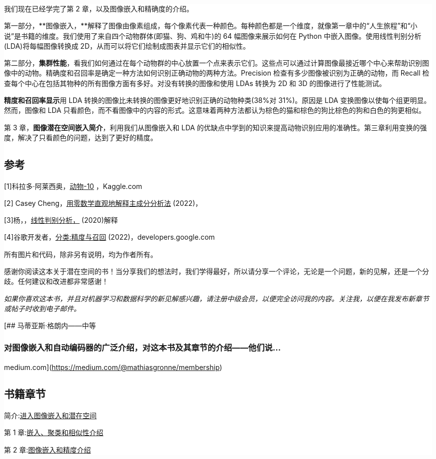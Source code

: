 我们现在已经学完了第 2 章，以及图像嵌入和精确度的介绍。

第一部分，**图像嵌入，**解释了图像由像素组成，每个像素代表一种颜色。每种颜色都是一个维度，就像第一章中的“人生旅程”和“小说”是书籍的维度。我们使用了来自四个动物群体(即猫、狗、鸡和牛)的 64 幅图像来展示如何在 Python 中嵌入图像。使用线性判别分析(LDA)将每幅图像转换成 2D，从而可以将它们绘制成图表并显示它们的相似性。

第二部分，**集群性能**，看我们如何通过在每个动物群的中心放置一个点来表示它们。这些点可以通过计算图像最接近哪个中心来帮助识别图像中的动物。精确度和召回率是确定一种方法如何识别正确动物的两种方法。Precision 检查有多少图像被识别为正确的动物，而 Recall 检查每个中心在包括其物种的所有图像方面有多好。对没有转换的图像和使用 LDAs 转换为 2D 和 3D 的图像进行了性能测试。

**精度和召回率显示**用 LDA 转换的图像比未转换的图像更好地识别正确的动物种类(38%对 31%)。原因是 LDA 变换图像以使每个组更明显。然而，图像和 LDA 只看颜色，而不看图像中的内容的形式。这意味着两种方法都认为棕色的猫和棕色的狗比棕色的狗和白色的狗更相似。

第 3 章，**图像潜在空间嵌入简介**，利用我们从图像嵌入和 LDA 的优缺点中学到的知识来提高动物识别应用的准确性。第三章利用变换的强度，解决了只看颜色的问题，达到了更好的精度。

## 参考

[1]科拉多·阿莱西奥，[动物-10](https://www.kaggle.com/datasets/alessiocorrado99/animals10) ，Kaggle.com

[2] Casey Cheng，[用零数学直观地解释主成分分析法](/principal-component-analysis-pca-explained-visually-with-zero-math-1cbf392b9e7d) (2022)，

[3]杨，，[线性判别分析，](/linear-discriminant-analysis-explained-f88be6c1e00b) (2020)解释

[4]谷歌开发者，[分类:精度与召回](https://developers.google.com/machine-learning/crash-course/classification/precision-and-recall) (2022)，developers.google.com

所有图片和代码，除非另有说明，均为作者所有。

感谢你阅读这本关于潜在空间的书！当分享我们的想法时，我们学得最好，所以请分享一个评论，无论是一个问题，新的见解，还是一个分歧。任何建议和改进都非常感谢！

*如果你喜欢这本书，并且对机器学习和数据科学的新见解感兴趣，请注册中级会员，以便完全访问我的内容。关注我，以便在我发布新章节或帖子时收到电子邮件。*

[](https://medium.com/@mathiasgronne/membership) [## 马蒂亚斯·格朗内——中等

### 对图像嵌入和自动编码器的广泛介绍，对这本书及其章节的介绍——他们说…

medium.com](https://medium.com/@mathiasgronne/membership) 

## 书籍章节

简介:[进入图像嵌入和潜在空间](/an-extensive-introduction-to-image-embedding-and-auto-encoders-0-6-5c5d9a18fcaa)

第 1 章:[嵌入、聚类和相似性介绍](/introduction-to-embedding-clustering-and-similarity-11dd80b00061)

第 2 章:[图像嵌入和精度介绍](/introduction-to-image-embedding-and-accuracy-53473e8965f)